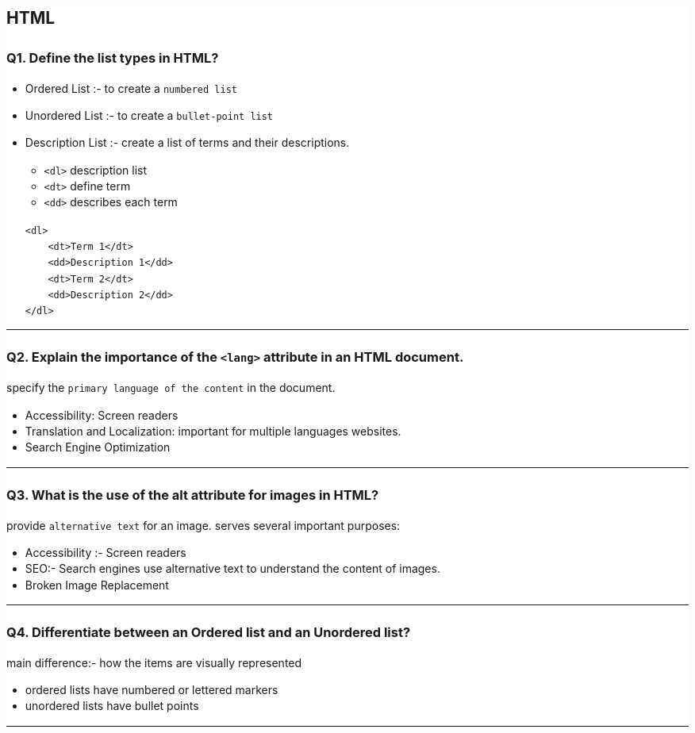 ## HTML

### Q1. Define the list types in HTML?

- Ordered List :- to create a `numbered list`
- Unordered List :- to create a `bullet-point list`
- Description List :- create a list of terms and their descriptions.

  - `<dl>` description list
  - `<dt>` define term
  - `<dd>` describes each term

  ```
  <dl>
      <dt>Term 1</dt>
      <dd>Description 1</dd>
      <dt>Term 2</dt>
      <dd>Description 2</dd>
  </dl>
  ```

---

### Q2. Explain the importance of the `<lang>` attribute in an HTML document.

specify the `primary language of the content` in the document.

- Accessibility: Screen readers
- Translation and Localization: important for multiple languages websites.
- Search Engine Optimization

---

### Q3. What is the use of the alt attribute for images in HTML?

provide `alternative text` for an image. serves several important purposes:

- Accessibility :- Screen readers
- SEO:- Search engines use alternative text to understand the content of images.
- Broken Image Replacement

---

### Q4. Differentiate between an Ordered list and an Unordered list?

main difference:- how the items are visually represented

- ordered lists have numbered or lettered markers
- unordered lists have bullet points

---
